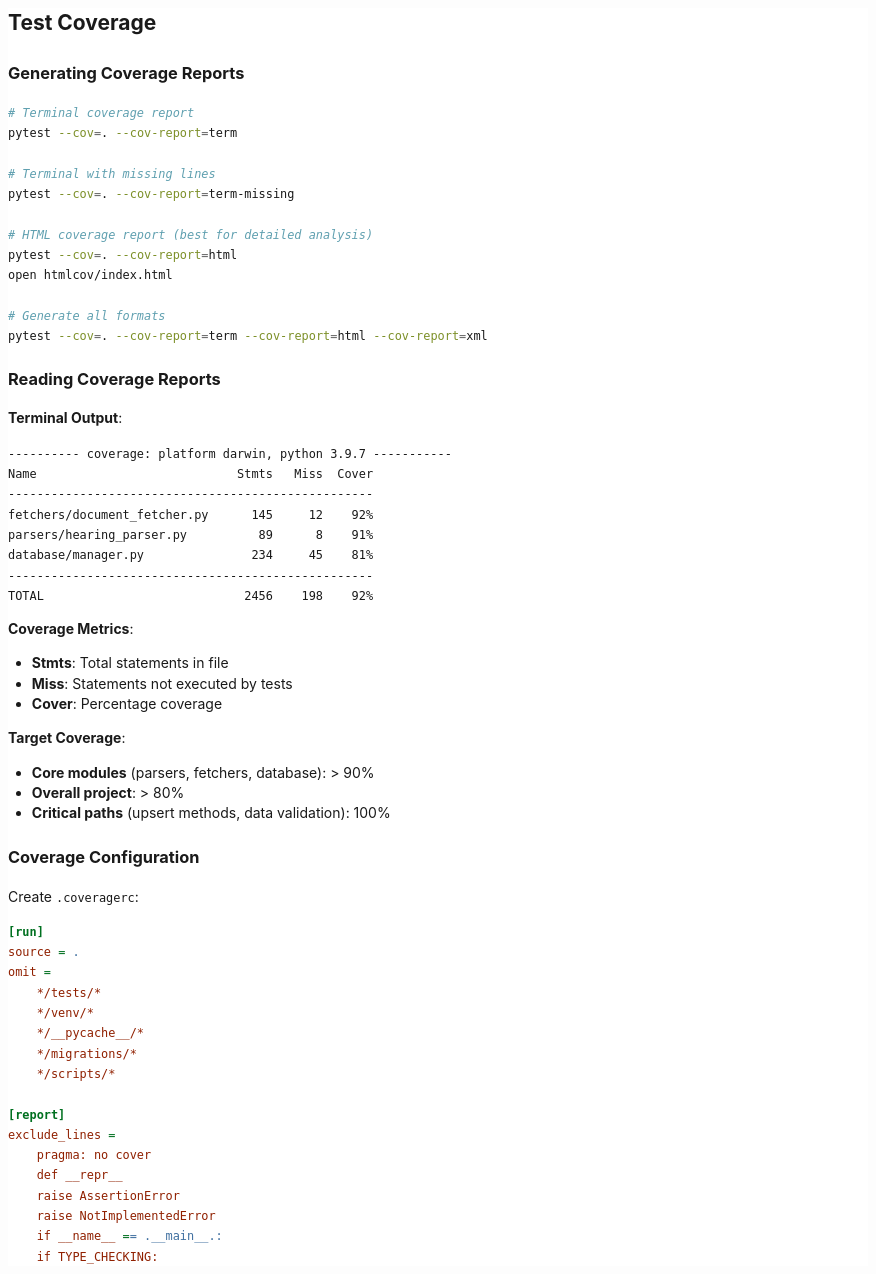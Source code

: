 
## Test Coverage

### Generating Coverage Reports

```bash
# Terminal coverage report
pytest --cov=. --cov-report=term

# Terminal with missing lines
pytest --cov=. --cov-report=term-missing

# HTML coverage report (best for detailed analysis)
pytest --cov=. --cov-report=html
open htmlcov/index.html

# Generate all formats
pytest --cov=. --cov-report=term --cov-report=html --cov-report=xml
```

### Reading Coverage Reports

**Terminal Output**:
```
---------- coverage: platform darwin, python 3.9.7 -----------
Name                            Stmts   Miss  Cover
---------------------------------------------------
fetchers/document_fetcher.py      145     12    92%
parsers/hearing_parser.py          89      8    91%
database/manager.py               234     45    81%
---------------------------------------------------
TOTAL                            2456    198    92%
```

**Coverage Metrics**:
- **Stmts**: Total statements in file
- **Miss**: Statements not executed by tests
- **Cover**: Percentage coverage

**Target Coverage**:
- **Core modules** (parsers, fetchers, database): > 90%
- **Overall project**: > 80%
- **Critical paths** (upsert methods, data validation): 100%

### Coverage Configuration

Create `.coveragerc`:
```ini
[run]
source = .
omit =
    */tests/*
    */venv/*
    */__pycache__/*
    */migrations/*
    */scripts/*

[report]
exclude_lines =
    pragma: no cover
    def __repr__
    raise AssertionError
    raise NotImplementedError
    if __name__ == .__main__.:
    if TYPE_CHECKING:
```
